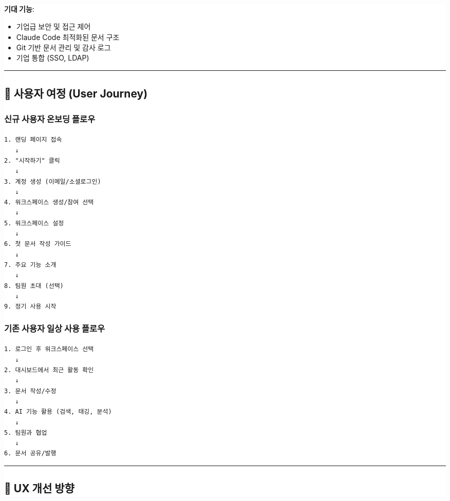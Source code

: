 **기대 기능**:
- 기업급 보안 및 접근 제어
- Claude Code 최적화된 문서 구조
- Git 기반 문서 관리 및 감사 로그
- 기업 통합 (SSO, LDAP)

---

## 🔄 사용자 여정 (User Journey)

### 신규 사용자 온보딩 플로우

```
1. 랜딩 페이지 접속
   ↓
2. "시작하기" 클릭
   ↓
3. 계정 생성 (이메일/소셜로그인)
   ↓
4. 워크스페이스 생성/참여 선택
   ↓
5. 워크스페이스 설정
   ↓
6. 첫 문서 작성 가이드
   ↓
7. 주요 기능 소개
   ↓
8. 팀원 초대 (선택)
   ↓
9. 정기 사용 시작
```

### 기존 사용자 일상 사용 플로우

```
1. 로그인 후 워크스페이스 선택
   ↓
2. 대시보드에서 최근 활동 확인
   ↓
3. 문서 작성/수정
   ↓
4. AI 기능 활용 (검색, 태깅, 분석)
   ↓
5. 팀원과 협업
   ↓
6. 문서 공유/발행
```

---

## 🎨 UX 개선 방향
